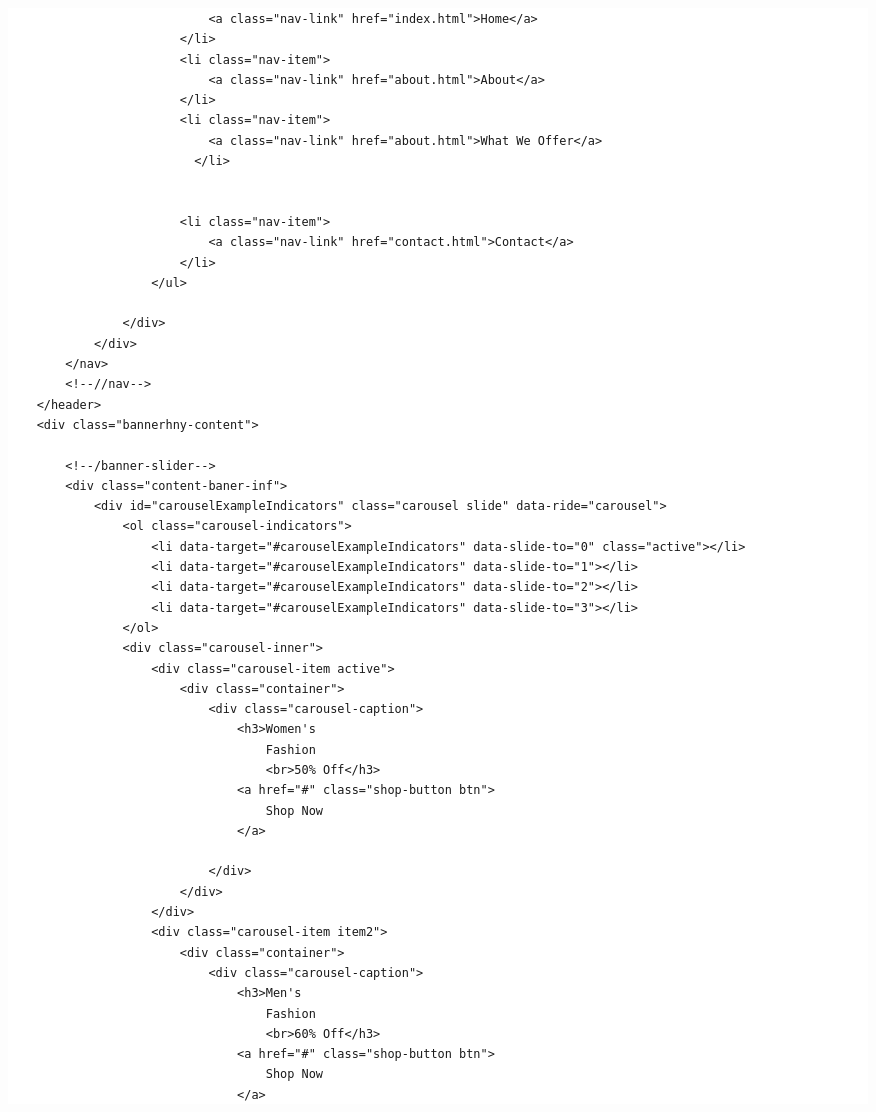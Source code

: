 								<a class="nav-link" href="index.html">Home</a>
							</li>
							<li class="nav-item">
								<a class="nav-link" href="about.html">About</a>
							</li>
							<li class="nav-item">
								<a class="nav-link" href="about.html">What We Offer</a>
							  </li>


							<li class="nav-item">
								<a class="nav-link" href="contact.html">Contact</a>
							</li>
						</ul>

					</div>
				</div>
			</nav>
			<!--//nav-->
		</header>
		<div class="bannerhny-content">

			<!--/banner-slider-->
			<div class="content-baner-inf">
				<div id="carouselExampleIndicators" class="carousel slide" data-ride="carousel">
					<ol class="carousel-indicators">
						<li data-target="#carouselExampleIndicators" data-slide-to="0" class="active"></li>
						<li data-target="#carouselExampleIndicators" data-slide-to="1"></li>
						<li data-target="#carouselExampleIndicators" data-slide-to="2"></li>
						<li data-target="#carouselExampleIndicators" data-slide-to="3"></li>
					</ol>
					<div class="carousel-inner">
						<div class="carousel-item active">
							<div class="container">
								<div class="carousel-caption">
									<h3>Women's
										Fashion
										<br>50% Off</h3>
									<a href="#" class="shop-button btn">
										Shop Now
									</a>

								</div>
							</div>
						</div>
						<div class="carousel-item item2">
							<div class="container">
								<div class="carousel-caption">
									<h3>Men's
										Fashion
										<br>60% Off</h3>
									<a href="#" class="shop-button btn">
										Shop Now
									</a>
